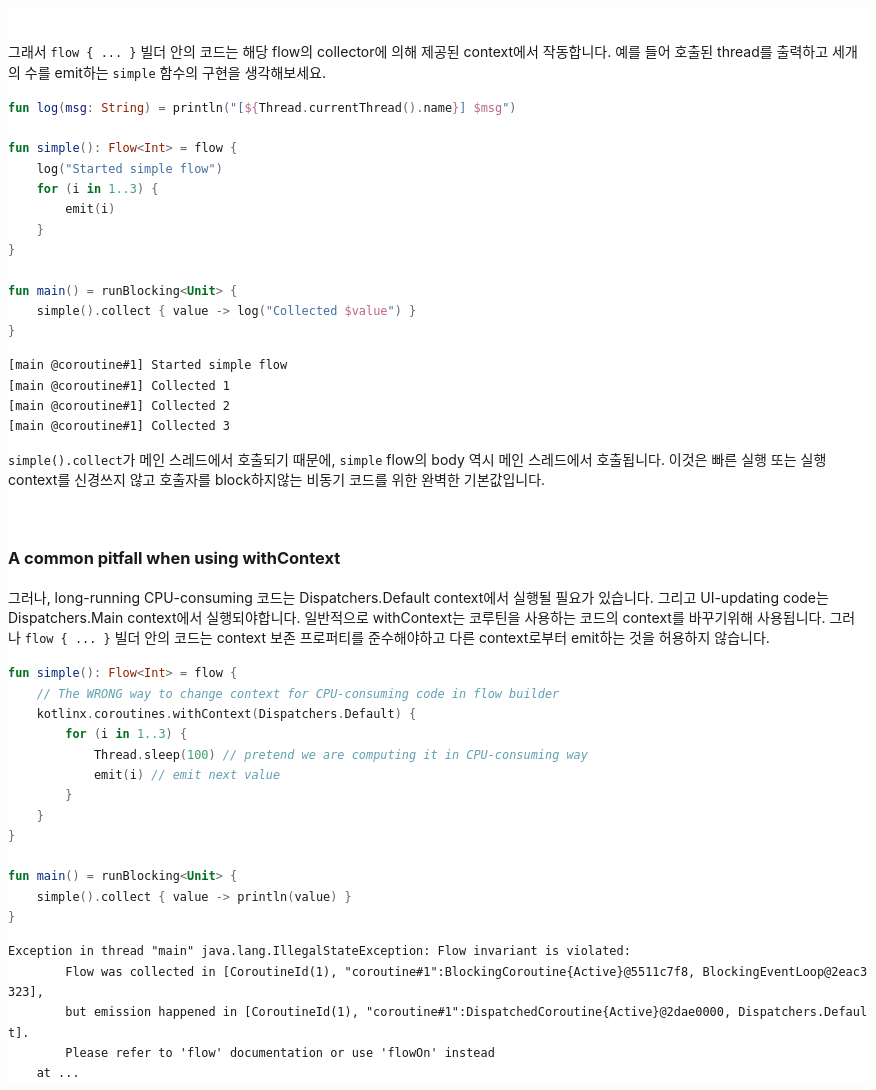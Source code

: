 <br>

그래서 `flow { ... }` 빌더 안의 코드는 해당 flow의 collector에 의해 제공된 context에서 작동합니다. 예를 들어 호출된 thread를 출력하고 세개의 수를 emit하는 `simple` 함수의 구현을 생각해보세요.
```kotlin
fun log(msg: String) = println("[${Thread.currentThread().name}] $msg")

fun simple(): Flow<Int> = flow {
    log("Started simple flow")
    for (i in 1..3) {
        emit(i)
    }
}  

fun main() = runBlocking<Unit> {
    simple().collect { value -> log("Collected $value") } 
}      
```

    [main @coroutine#1] Started simple flow
    [main @coroutine#1] Collected 1
    [main @coroutine#1] Collected 2
    [main @coroutine#1] Collected 3

`simple().collect`가 메인 스레드에서 호출되기 때문에, `simple` flow의 body 역시 메인 스레드에서 호출됩니다. 이것은 빠른 실행 또는 실행 context를 신경쓰지 않고 호출자를 block하지않는 비동기 코드를 위한 완벽한 기본값입니다. 

<br>

### A common pitfall when using withContext
그러나, long-running CPU-consuming 코드는 Dispatchers.Default context에서 실행될 필요가 있습니다. 그리고 UI-updating code는 Dispatchers.Main context에서 실행되야합니다. 일반적으로 withContext는 코루틴을 사용하는 코드의 context를 바꾸기위해 사용됩니다. 그러나 `flow { ... }` 빌더 안의 코드는 context 보존 프로퍼티를 준수해야하고 다른 context로부터 emit하는 것을 허용하지 않습니다.
```kotlin
fun simple(): Flow<Int> = flow {
    // The WRONG way to change context for CPU-consuming code in flow builder
    kotlinx.coroutines.withContext(Dispatchers.Default) {
        for (i in 1..3) {
            Thread.sleep(100) // pretend we are computing it in CPU-consuming way
            emit(i) // emit next value
        }
    }
}

fun main() = runBlocking<Unit> {
    simple().collect { value -> println(value) } 
} 
```
    Exception in thread "main" java.lang.IllegalStateException: Flow invariant is violated:
    		Flow was collected in [CoroutineId(1), "coroutine#1":BlockingCoroutine{Active}@5511c7f8, BlockingEventLoop@2eac3323],
    		but emission happened in [CoroutineId(1), "coroutine#1":DispatchedCoroutine{Active}@2dae0000, Dispatchers.Default].
    		Please refer to 'flow' documentation or use 'flowOn' instead
    	at ...
